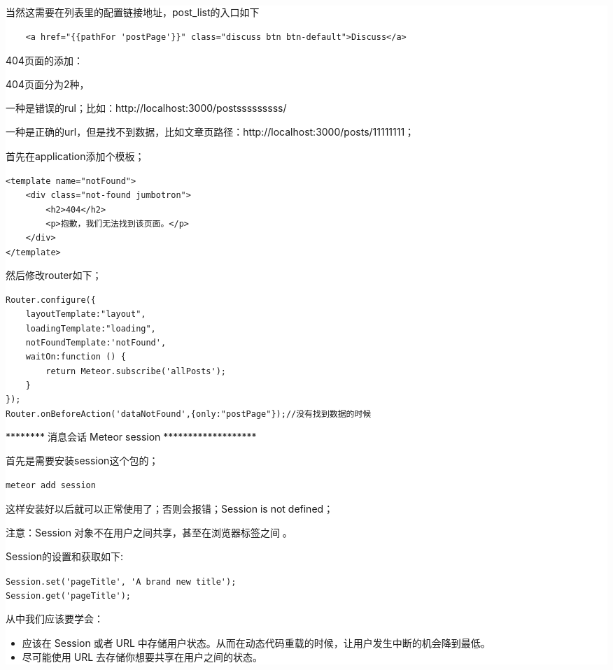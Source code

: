当然这需要在列表里的配置链接地址，post_list的入口如下

```
    <a href="{{pathFor 'postPage'}}" class="discuss btn btn-default">Discuss</a>
```

404页面的添加：

404页面分为2种，

一种是错误的rul；比如：http://localhost:3000/postsssssssss/

一种是正确的url，但是找不到数据，比如文章页路径：http://localhost:3000/posts/11111111；

首先在application添加个模板；

```
<template name="notFound">
    <div class="not-found jumbotron">
        <h2>404</h2>
        <p>抱歉，我们无法找到该页面。</p>
    </div>
</template>
```

然后修改router如下；

```
Router.configure({
    layoutTemplate:"layout",
    loadingTemplate:"loading",
    notFoundTemplate:'notFound',
    waitOn:function () {
        return Meteor.subscribe('allPosts');
    }
});
Router.onBeforeAction('dataNotFound',{only:"postPage"});//没有找到数据的时候
```

******** 消息会话 Meteor session *******************

首先是需要安装session这个包的；

```
meteor add session
```

这样安装好以后就可以正常使用了；否则会报错；Session is not defined；

注意：Session 对象不在用户之间共享，甚至在浏览器标签之间 。

Session的设置和获取如下:

```
Session.set('pageTitle', 'A brand new title'); 
Session.get('pageTitle');
```

从中我们应该要学会：

- 应该在 Session 或者 URL 中存储用户状态。从而在动态代码重载的时候，让用户发生中断的机会降到最低。
- 尽可能使用 URL 去存储你想要共享在用户之间的状态。
